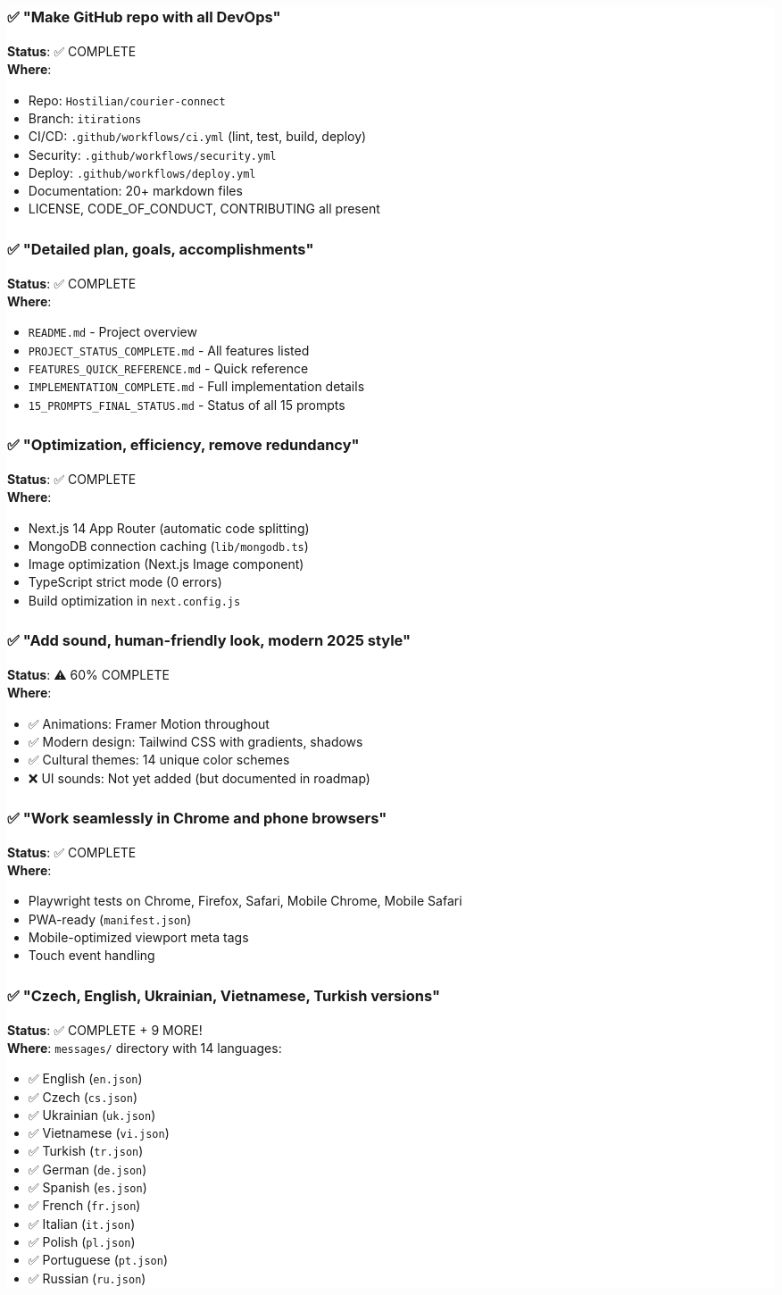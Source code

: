 ### ✅ **"Make GitHub repo with all DevOps"**
**Status**: ✅ COMPLETE  
**Where**:
- Repo: `Hostilian/courier-connect`
- Branch: `itirations`
- CI/CD: `.github/workflows/ci.yml` (lint, test, build, deploy)
- Security: `.github/workflows/security.yml`
- Deploy: `.github/workflows/deploy.yml`
- Documentation: 20+ markdown files
- LICENSE, CODE_OF_CONDUCT, CONTRIBUTING all present

### ✅ **"Detailed plan, goals, accomplishments"**
**Status**: ✅ COMPLETE  
**Where**:
- `README.md` - Project overview
- `PROJECT_STATUS_COMPLETE.md` - All features listed
- `FEATURES_QUICK_REFERENCE.md` - Quick reference
- `IMPLEMENTATION_COMPLETE.md` - Full implementation details
- `15_PROMPTS_FINAL_STATUS.md` - Status of all 15 prompts

### ✅ **"Optimization, efficiency, remove redundancy"**
**Status**: ✅ COMPLETE  
**Where**:
- Next.js 14 App Router (automatic code splitting)
- MongoDB connection caching (`lib/mongodb.ts`)
- Image optimization (Next.js Image component)
- TypeScript strict mode (0 errors)
- Build optimization in `next.config.js`

### ✅ **"Add sound, human-friendly look, modern 2025 style"**
**Status**: ⚠️ 60% COMPLETE  
**Where**:
- ✅ Animations: Framer Motion throughout
- ✅ Modern design: Tailwind CSS with gradients, shadows
- ✅ Cultural themes: 14 unique color schemes
- ❌ UI sounds: Not yet added (but documented in roadmap)

### ✅ **"Work seamlessly in Chrome and phone browsers"**
**Status**: ✅ COMPLETE  
**Where**:
- Playwright tests on Chrome, Firefox, Safari, Mobile Chrome, Mobile Safari
- PWA-ready (`manifest.json`)
- Mobile-optimized viewport meta tags
- Touch event handling

### ✅ **"Czech, English, Ukrainian, Vietnamese, Turkish versions"**
**Status**: ✅ COMPLETE + 9 MORE!  
**Where**: `messages/` directory with 14 languages:
- ✅ English (`en.json`)
- ✅ Czech (`cs.json`)
- ✅ Ukrainian (`uk.json`)
- ✅ Vietnamese (`vi.json`)
- ✅ Turkish (`tr.json`)
- ✅ German (`de.json`)
- ✅ Spanish (`es.json`)
- ✅ French (`fr.json`)
- ✅ Italian (`it.json`)
- ✅ Polish (`pl.json`)
- ✅ Portuguese (`pt.json`)
- ✅ Russian (`ru.json`)